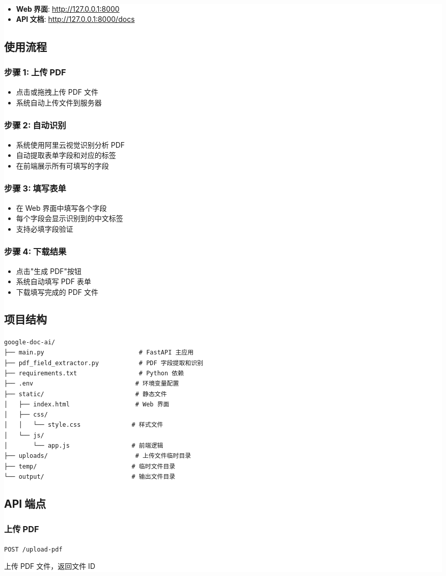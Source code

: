 - **Web 界面**: http://127.0.0.1:8000
- **API 文档**: http://127.0.0.1:8000/docs

## 使用流程

### 步骤 1: 上传 PDF
- 点击或拖拽上传 PDF 文件
- 系统自动上传文件到服务器

### 步骤 2: 自动识别
- 系统使用阿里云视觉识别分析 PDF
- 自动提取表单字段和对应的标签
- 在前端展示所有可填写的字段

### 步骤 3: 填写表单
- 在 Web 界面中填写各个字段
- 每个字段会显示识别到的中文标签
- 支持必填字段验证

### 步骤 4: 下载结果
- 点击"生成 PDF"按钮
- 系统自动填写 PDF 表单
- 下载填写完成的 PDF 文件

## 项目结构

```
google-doc-ai/
├── main.py                          # FastAPI 主应用
├── pdf_field_extractor.py           # PDF 字段提取和识别
├── requirements.txt                 # Python 依赖
├── .env                            # 环境变量配置
├── static/                         # 静态文件
│   ├── index.html                  # Web 界面
│   ├── css/
│   │   └── style.css              # 样式文件
│   └── js/
│       └── app.js                 # 前端逻辑
├── uploads/                        # 上传文件临时目录
├── temp/                          # 临时文件目录
└── output/                        # 输出文件目录
```

## API 端点

### 上传 PDF
```
POST /upload-pdf
```
上传 PDF 文件，返回文件 ID
